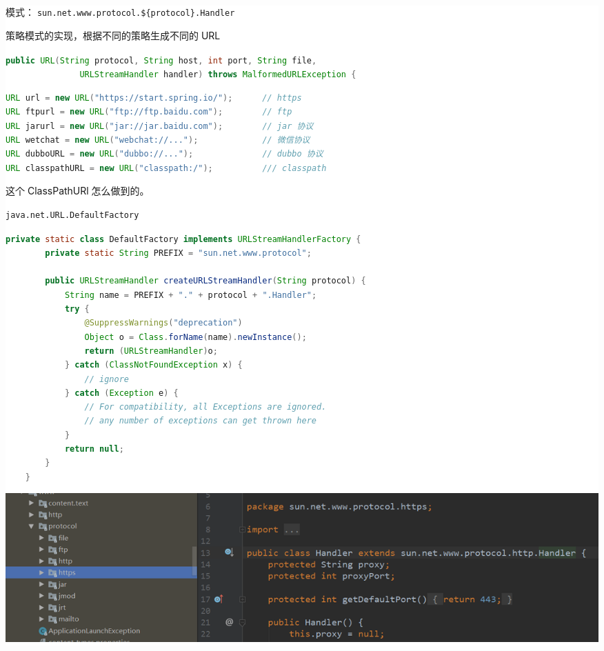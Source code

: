 模式： `sun.net.www.protocol.${protocol}.Handler`



策略模式的实现，根据不同的策略生成不同的 URL

```java
public URL(String protocol, String host, int port, String file,
               URLStreamHandler handler) throws MalformedURLException {
```



```java
URL url = new URL("https://start.spring.io/");      // https
URL ftpurl = new URL("ftp://ftp.baidu.com");        // ftp
URL jarurl = new URL("jar://jar.baidu.com");        // jar 协议
URL wetchat = new URL("webchat://...");             // 微信协议
URL dubboURL = new URL("dubbo://...");              // dubbo 协议
URL classpathURL = new URL("classpath:/");          /// classpath
```

这个 ClassPathURl 怎么做到的。



`java.net.URL.DefaultFactory`

```java
private static class DefaultFactory implements URLStreamHandlerFactory {
        private static String PREFIX = "sun.net.www.protocol";

        public URLStreamHandler createURLStreamHandler(String protocol) {
            String name = PREFIX + "." + protocol + ".Handler";
            try {
                @SuppressWarnings("deprecation")
                Object o = Class.forName(name).newInstance();
                return (URLStreamHandler)o;
            } catch (ClassNotFoundException x) {
                // ignore
            } catch (Exception e) {
                // For compatibility, all Exceptions are ignored.
                // any number of exceptions can get thrown here
            }
            return null;
        }
    }
```

![1543635545046](/img/mercyblitz/GP-public/Spring%20%E7%B3%BB%E5%88%97/assets/1543635545046.png)
